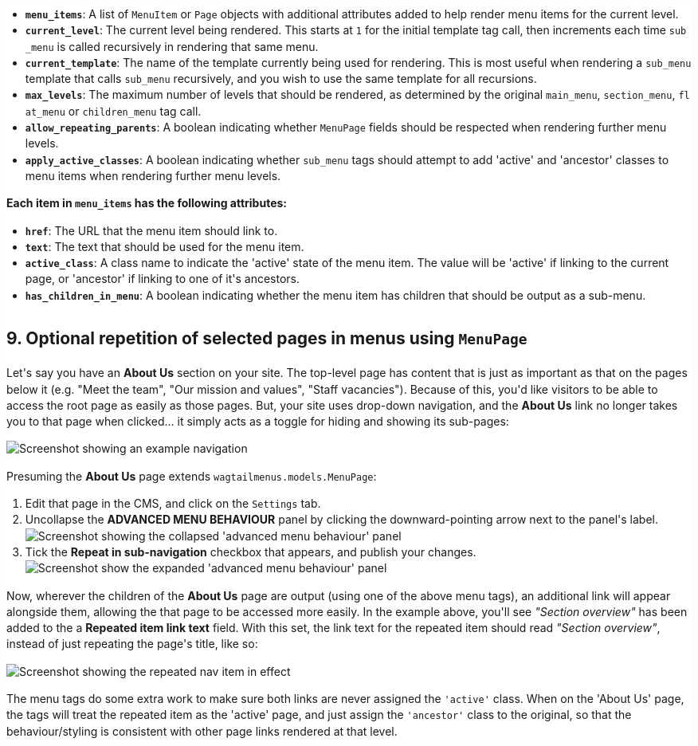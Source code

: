 - **`menu_items`**: A list of `MenuItem` or `Page` objects with additional attributes added to help render menu items for the current level.
- **`current_level`**: The current level being rendered. This starts at `1` for the initial template tag call, then increments each time `sub_menu` is called recursively in rendering that same menu.
- **`current_template`**: The name of the template currently being used for rendering. This is most useful when rendering a `sub_menu` template that calls `sub_menu` recursively, and you wish to use the same template for all recursions.
- **`max_levels`**: The maximum number of levels that should be rendered, as determined by the original `main_menu`, `section_menu`, `flat_menu` or `children_menu` tag call.
- **`allow_repeating_parents`**: A boolean indicating whether `MenuPage` fields should be respected when rendering further menu levels.
- **`apply_active_classes`**: A boolean indicating whether `sub_menu` tags should attempt to add  'active' and 'ancestor' classes to menu items when rendering further menu levels.

**Each item in `menu_items` has the following attributes:**

- **`href`**: The URL that the menu item should link to.
- **`text`**: The text that should be used for the menu item.
- **`active_class`**: A class name to indicate the 'active' state of the menu item. The value will be 'active' if linking to the current page, or 'ancestor' if linking to one of it's ancestors.
- **`has_children_in_menu`**: A boolean indicating whether the menu item has children that should be output as a sub-menu.


<a id="using-menupage"></a>9. Optional repetition of selected pages in menus using `MenuPage`
---------------------------------------------------------------------------------------------

Let's say you have an **About Us** section on your site. The top-level page has content that is just as important as that on the pages below it (e.g. "Meet the team", "Our mission and values", "Staff vacancies"). Because of this, you'd like visitors to be able to access the root page as easily as those pages. But, your site uses drop-down navigation, and the **About Us** link no longer takes you to that page when clicked... it simply acts as a toggle for hiding and showing its sub-pages:

<img alt="Screenshot showing an example navigation" src="https://raw.githubusercontent.com/rkhleics/wagtailmenus/master/screenshots/no-repeating-item.png" />

Presuming the **About Us** page extends `wagtailmenus.models.MenuPage`:

1. Edit that page in the CMS, and click on the `Settings` tab.
2. Uncollapse the **ADVANCED MENU BEHAVIOUR** panel by clicking the downward-pointing arrow next to the panel's label. <img alt="Screenshot showing the collapsed 'advanced menu behaviour' panel" src="https://raw.githubusercontent.com/rkhleics/wagtailmenus/master/screenshots/wagtailmenus-menupage-settings-collapsed.png" />
4. Tick the **Repeat in sub-navigation** checkbox that appears, and publish your changes. <img alt="Screenshot show the expanded 'advanced menu behaviour' panel" src="https://github.com/rkhleics/wagtailmenus/blob/master/screenshots/wagtailmenus-menupage-settings-visible.png" />

Now, wherever the children of the **About Us** page are output (using one of the above menu tags), an additional link will appear alongside them, allowing the that page to be accessed more easily. In the example above, you'll see *"Section overview"* has been added to the a **Repeated item link text** field. With this set, the link text for the repeated item should read *"Section overview"*, instead of just repeating the page's title, like so:

<img alt="Screenshot showing the repeated nav item in effect" src="https://raw.githubusercontent.com/rkhleics/wagtailmenus/master/screenshots/repeating-item.png" />

The menu tags do some extra work to make sure both links are never assigned the `'active'` class. When on the 'About Us' page, the tags will treat the repeated item as the 'active' page, and just assign the `'ancestor'` class to the original, so that the behaviour/styling is consistent with other page links rendered at that level.
